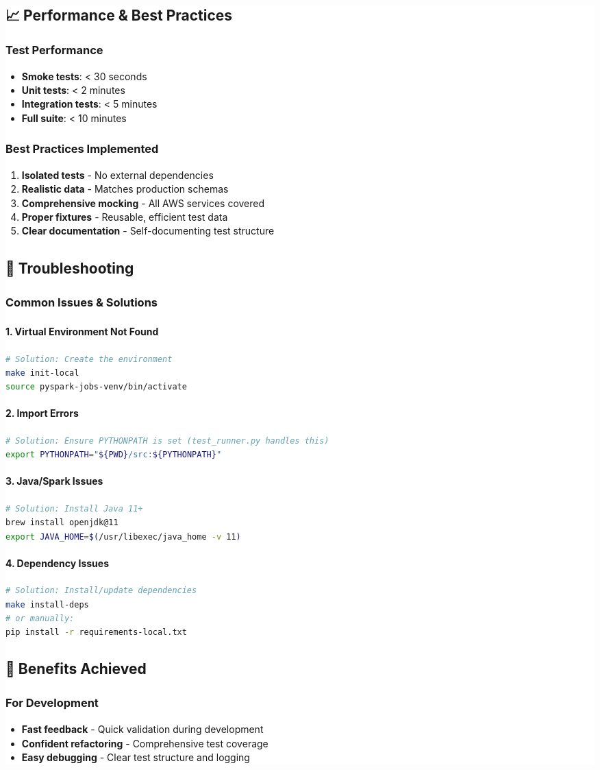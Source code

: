 ## 📈 Performance & Best Practices

### Test Performance
- **Smoke tests**: < 30 seconds
- **Unit tests**: < 2 minutes  
- **Integration tests**: < 5 minutes
- **Full suite**: < 10 minutes

### Best Practices Implemented
1. **Isolated tests** - No external dependencies
2. **Realistic data** - Matches production schemas
3. **Comprehensive mocking** - All AWS services covered
4. **Proper fixtures** - Reusable, efficient test data
5. **Clear documentation** - Self-documenting test structure

## 🚨 Troubleshooting

### Common Issues & Solutions

#### 1. **Virtual Environment Not Found**
```bash
# Solution: Create the environment
make init-local
source pyspark-jobs-venv/bin/activate
```

#### 2. **Import Errors**
```bash
# Solution: Ensure PYTHONPATH is set (test_runner.py handles this)
export PYTHONPATH="${PWD}/src:${PYTHONPATH}"
```

#### 3. **Java/Spark Issues**
```bash
# Solution: Install Java 11+
brew install openjdk@11
export JAVA_HOME=$(/usr/libexec/java_home -v 11)
```

#### 4. **Dependency Issues**
```bash
# Solution: Install/update dependencies
make install-deps
# or manually:
pip install -r requirements-local.txt
```

## 🎉 Benefits Achieved

### For Development
- **Fast feedback** - Quick validation during development
- **Confident refactoring** - Comprehensive test coverage
- **Easy debugging** - Clear test structure and logging
